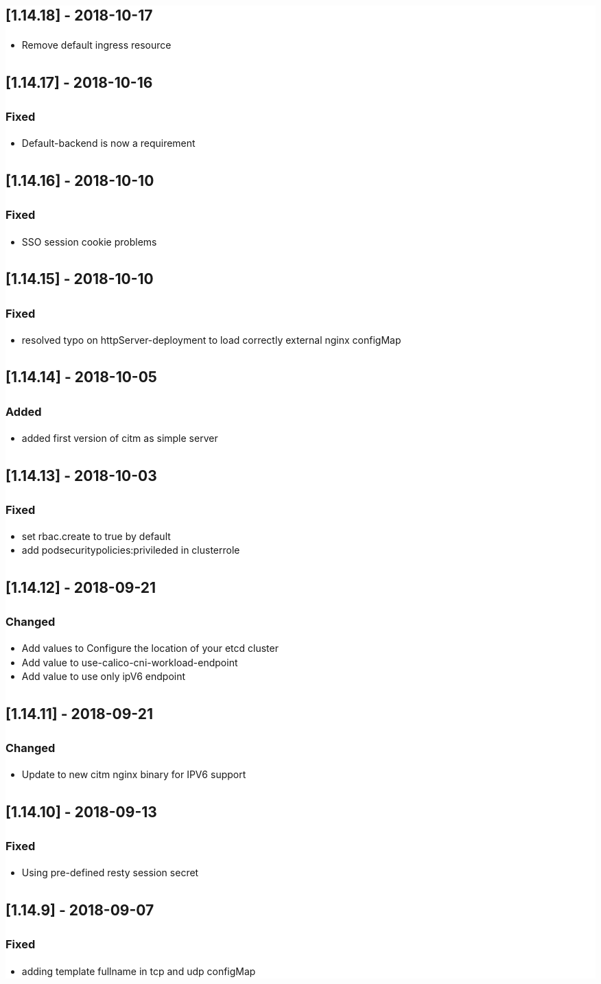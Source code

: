 ## [1.14.18] - 2018-10-17
- Remove default ingress resource

## [1.14.17] - 2018-10-16
### Fixed
- Default-backend is now a requirement

## [1.14.16] - 2018-10-10
### Fixed
- SSO session cookie problems

## [1.14.15] - 2018-10-10
### Fixed
- resolved typo on httpServer-deployment to load correctly external nginx configMap

## [1.14.14] - 2018-10-05
### Added
- added first version of citm as simple server

## [1.14.13] - 2018-10-03
### Fixed
- set rbac.create to true by default
- add podsecuritypolicies:privileded in clusterrole

## [1.14.12] - 2018-09-21
### Changed
- Add values to Configure the location of your etcd cluster
- Add value to use-calico-cni-workload-endpoint
- Add value to use only ipV6 endpoint

## [1.14.11] - 2018-09-21
### Changed
- Update to new citm nginx binary for IPV6 support

## [1.14.10] - 2018-09-13
### Fixed
- Using pre-defined resty session secret

## [1.14.9] - 2018-09-07
### Fixed
- adding template fullname in tcp and udp configMap
